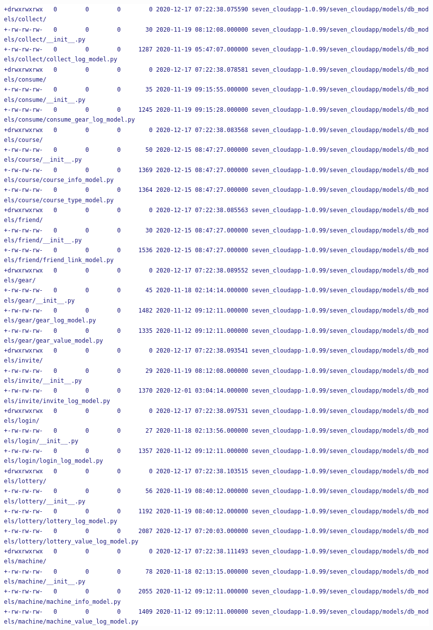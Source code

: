 ```diff
+drwxrwxrwx   0        0        0        0 2020-12-17 07:22:38.075590 seven_cloudapp-1.0.99/seven_cloudapp/models/db_models/collect/
+-rw-rw-rw-   0        0        0       30 2020-11-19 08:12:08.000000 seven_cloudapp-1.0.99/seven_cloudapp/models/db_models/collect/__init__.py
+-rw-rw-rw-   0        0        0     1287 2020-11-19 05:47:07.000000 seven_cloudapp-1.0.99/seven_cloudapp/models/db_models/collect/collect_log_model.py
+drwxrwxrwx   0        0        0        0 2020-12-17 07:22:38.078581 seven_cloudapp-1.0.99/seven_cloudapp/models/db_models/consume/
+-rw-rw-rw-   0        0        0       35 2020-11-19 09:15:55.000000 seven_cloudapp-1.0.99/seven_cloudapp/models/db_models/consume/__init__.py
+-rw-rw-rw-   0        0        0     1245 2020-11-19 09:15:28.000000 seven_cloudapp-1.0.99/seven_cloudapp/models/db_models/consume/consume_gear_log_model.py
+drwxrwxrwx   0        0        0        0 2020-12-17 07:22:38.083568 seven_cloudapp-1.0.99/seven_cloudapp/models/db_models/course/
+-rw-rw-rw-   0        0        0       50 2020-12-15 08:47:27.000000 seven_cloudapp-1.0.99/seven_cloudapp/models/db_models/course/__init__.py
+-rw-rw-rw-   0        0        0     1369 2020-12-15 08:47:27.000000 seven_cloudapp-1.0.99/seven_cloudapp/models/db_models/course/course_info_model.py
+-rw-rw-rw-   0        0        0     1364 2020-12-15 08:47:27.000000 seven_cloudapp-1.0.99/seven_cloudapp/models/db_models/course/course_type_model.py
+drwxrwxrwx   0        0        0        0 2020-12-17 07:22:38.085563 seven_cloudapp-1.0.99/seven_cloudapp/models/db_models/friend/
+-rw-rw-rw-   0        0        0       30 2020-12-15 08:47:27.000000 seven_cloudapp-1.0.99/seven_cloudapp/models/db_models/friend/__init__.py
+-rw-rw-rw-   0        0        0     1536 2020-12-15 08:47:27.000000 seven_cloudapp-1.0.99/seven_cloudapp/models/db_models/friend/friend_link_model.py
+drwxrwxrwx   0        0        0        0 2020-12-17 07:22:38.089552 seven_cloudapp-1.0.99/seven_cloudapp/models/db_models/gear/
+-rw-rw-rw-   0        0        0       45 2020-11-18 02:14:14.000000 seven_cloudapp-1.0.99/seven_cloudapp/models/db_models/gear/__init__.py
+-rw-rw-rw-   0        0        0     1482 2020-11-12 09:12:11.000000 seven_cloudapp-1.0.99/seven_cloudapp/models/db_models/gear/gear_log_model.py
+-rw-rw-rw-   0        0        0     1335 2020-11-12 09:12:11.000000 seven_cloudapp-1.0.99/seven_cloudapp/models/db_models/gear/gear_value_model.py
+drwxrwxrwx   0        0        0        0 2020-12-17 07:22:38.093541 seven_cloudapp-1.0.99/seven_cloudapp/models/db_models/invite/
+-rw-rw-rw-   0        0        0       29 2020-11-19 08:12:08.000000 seven_cloudapp-1.0.99/seven_cloudapp/models/db_models/invite/__init__.py
+-rw-rw-rw-   0        0        0     1370 2020-12-01 03:04:14.000000 seven_cloudapp-1.0.99/seven_cloudapp/models/db_models/invite/invite_log_model.py
+drwxrwxrwx   0        0        0        0 2020-12-17 07:22:38.097531 seven_cloudapp-1.0.99/seven_cloudapp/models/db_models/login/
+-rw-rw-rw-   0        0        0       27 2020-11-18 02:13:56.000000 seven_cloudapp-1.0.99/seven_cloudapp/models/db_models/login/__init__.py
+-rw-rw-rw-   0        0        0     1357 2020-11-12 09:12:11.000000 seven_cloudapp-1.0.99/seven_cloudapp/models/db_models/login/login_log_model.py
+drwxrwxrwx   0        0        0        0 2020-12-17 07:22:38.103515 seven_cloudapp-1.0.99/seven_cloudapp/models/db_models/lottery/
+-rw-rw-rw-   0        0        0       56 2020-11-19 08:40:12.000000 seven_cloudapp-1.0.99/seven_cloudapp/models/db_models/lottery/__init__.py
+-rw-rw-rw-   0        0        0     1192 2020-11-19 08:40:12.000000 seven_cloudapp-1.0.99/seven_cloudapp/models/db_models/lottery/lottery_log_model.py
+-rw-rw-rw-   0        0        0     2087 2020-12-17 07:20:03.000000 seven_cloudapp-1.0.99/seven_cloudapp/models/db_models/lottery/lottery_value_log_model.py
+drwxrwxrwx   0        0        0        0 2020-12-17 07:22:38.111493 seven_cloudapp-1.0.99/seven_cloudapp/models/db_models/machine/
+-rw-rw-rw-   0        0        0       78 2020-11-18 02:13:15.000000 seven_cloudapp-1.0.99/seven_cloudapp/models/db_models/machine/__init__.py
+-rw-rw-rw-   0        0        0     2055 2020-11-12 09:12:11.000000 seven_cloudapp-1.0.99/seven_cloudapp/models/db_models/machine/machine_info_model.py
+-rw-rw-rw-   0        0        0     1409 2020-11-12 09:12:11.000000 seven_cloudapp-1.0.99/seven_cloudapp/models/db_models/machine/machine_value_log_model.py
```